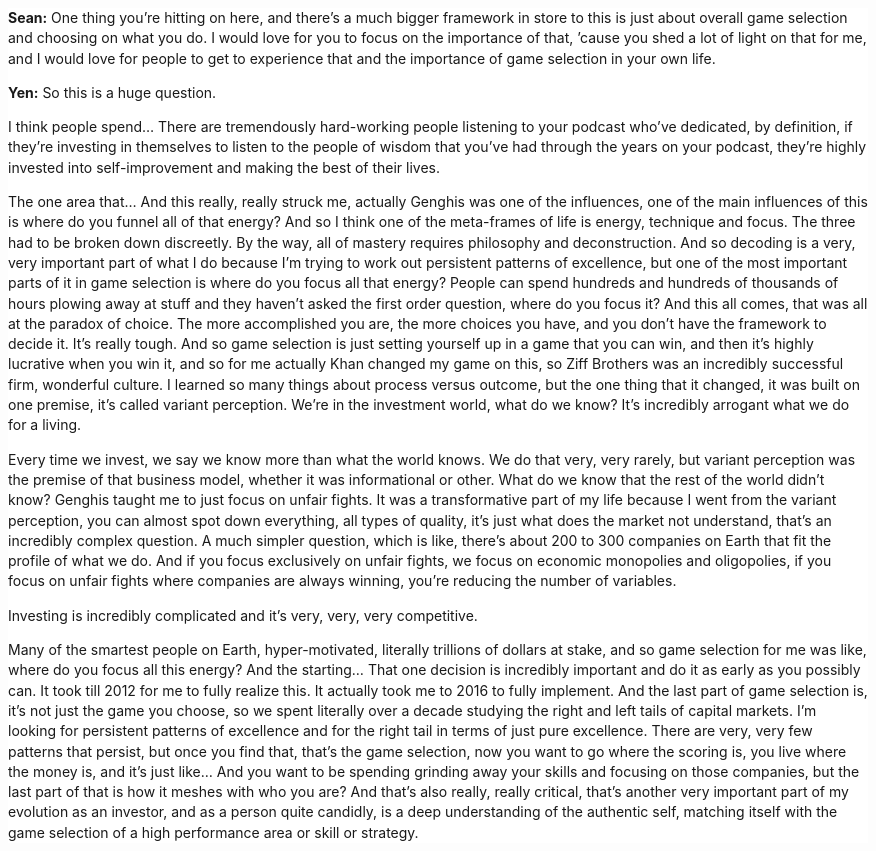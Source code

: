 **Sean:** One thing you’re hitting on here, and there’s a much bigger framework in store to this is just about overall game selection and choosing on what you do. I would love for you to focus on the importance of that, ’cause you shed a lot of light on that for me, and I would love for people to get to experience that and the importance of game selection in your own life.

**Yen:** So this is a huge question. 

I think people spend… There are tremendously hard-working people listening to your podcast who’ve dedicated, by definition, if they’re investing in themselves to listen to the people of wisdom that you’ve had through the years on your podcast, they’re highly invested into self-improvement and making the best of their lives. 

The one area that… And this really, really struck me, actually Genghis was one of the influences, one of the main influences of this is where do you funnel all of that energy? And so I think one of the meta-frames of life is energy, technique and focus. The three had to be broken down discreetly. By the way, all of mastery requires philosophy and deconstruction. And so decoding is a very, very important part of what I do because I’m trying to work out persistent patterns of excellence, but one of the most important parts of it in game selection is where do you focus all that energy? People can spend hundreds and hundreds of thousands of hours plowing away at stuff and they haven’t asked the first order question, where do you focus it? And this all comes, that was all at the paradox of choice. The more accomplished you are, the more choices you have, and you don’t have the framework to decide it. It’s really tough. And so game selection is just setting yourself up in a game that you can win, and then it’s highly lucrative when you win it, and so for me actually Khan changed my game on this, so Ziff Brothers was an incredibly successful firm, wonderful culture. I learned so many things about process versus outcome, but the one thing that it changed, it was built on one premise, it’s called variant perception. We’re in the investment world, what do we know? It’s incredibly arrogant what we do for a living. 

Every time we invest, we say we know more than what the world knows. We do that very, very rarely, but variant perception was the premise of that business model, whether it was informational or other. What do we know that the rest of the world didn’t know? Genghis taught me to just focus on unfair fights. It was a transformative part of my life because I went from the variant perception, you can almost spot down everything, all types of quality, it’s just what does the market not understand, that’s an incredibly complex question. A much simpler question, which is like, there’s about 200 to 300 companies on Earth that fit the profile of what we do. And if you focus exclusively on unfair fights, we focus on economic monopolies and oligopolies, if you focus on unfair fights where companies are always winning, you’re reducing the number of variables.

Investing is incredibly complicated and it’s very, very, very competitive.

Many of the smartest people on Earth, hyper-motivated, literally trillions of dollars at stake, and so game selection for me was like, where do you focus all this energy? And the starting… That one decision is incredibly important and do it as early as you possibly can. It took till 2012 for me to fully realize this. It actually took me to 2016 to fully implement. And the last part of game selection is, it’s not just the game you choose, so we spent literally over a decade studying the right and left tails of capital markets. I’m looking for persistent patterns of excellence and for the right tail in terms of just pure excellence. There are very, very few patterns that persist, but once you find that, that’s the game selection, now you want to go where the scoring is, you live where the money is, and it’s just like… And you want to be spending grinding away your skills and focusing on those companies, but the last part of that is how it meshes with who you are? And that’s also really, really critical, that’s another very important part of my evolution as an investor, and as a person quite candidly, is a deep understanding of the authentic self, matching itself with the game selection of a high performance area or skill or strategy.
